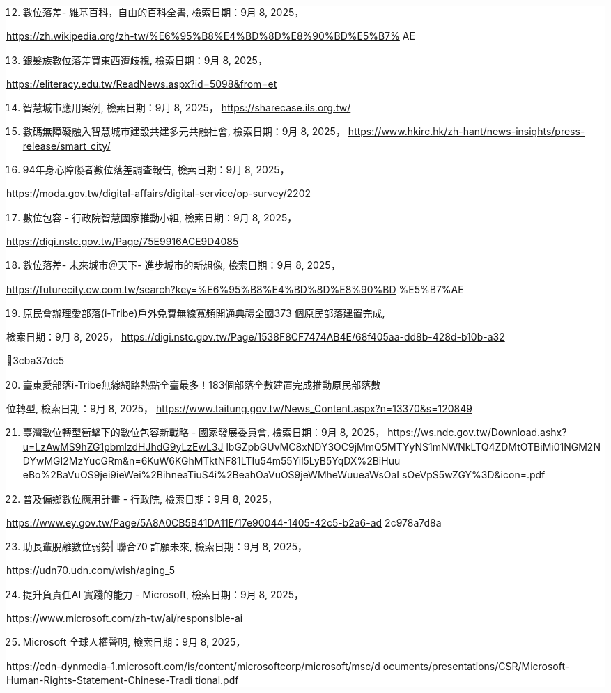 12. 數位落差- 維基百科，自由的百科全書, 檢索日期：9月 8, 2025， 

https://zh.wikipedia.org/zh-tw/%E6%95%B8%E4%BD%8D%E8%90%BD%E5%B7%
AE 

13. 銀髮族數位落差買東西遭歧視, 檢索日期：9月 8, 2025， 

https://eliteracy.edu.tw/ReadNews.aspx?id=5098&from=et 

14. 智慧城市應用案例, 檢索日期：9月 8, 2025， https://sharecase.ils.org.tw/ 
15. 數碼無障礙融入智慧城市建設共建多元共融社會, 檢索日期：9月 8, 2025， 
https://www.hkirc.hk/zh-hant/news-insights/press-release/smart_city/ 

16. 94年身心障礙者數位落差調查報告, 檢索日期：9月 8, 2025， 

https://moda.gov.tw/digital-affairs/digital-service/op-survey/2202 

17. 數位包容 - 行政院智慧國家推動小組, 檢索日期：9月 8, 2025， 

https://digi.nstc.gov.tw/Page/75E9916ACE9D4085 

18. 數位落差- 未來城市＠天下- 進步城市的新想像, 檢索日期：9月 8, 2025， 

https://futurecity.cw.com.tw/search?key=%E6%95%B8%E4%BD%8D%E8%90%BD
%E5%B7%AE 

19. 原民會辦理愛部落(i-Tribe)戶外免費無線寬頻開通典禮全國373 個原民部落建置完成, 

檢索日期：9月 8, 2025， 
https://digi.nstc.gov.tw/Page/1538F8CF7474AB4E/68f405aa-dd8b-428d-b10b-a32

3cba37dc5 

20. 臺東愛部落i-Tribe無線網路熱點全臺最多！183個部落全數建置完成推動原民部落數

位轉型, 檢索日期：9月 8, 2025， 
https://www.taitung.gov.tw/News_Content.aspx?n=13370&s=120849 

21. 臺灣數位轉型衝擊下的數位包容新戰略 - 國家發展委員會, 檢索日期：9月 8, 2025， 
https://ws.ndc.gov.tw/Download.ashx?u=LzAwMS9hZG1pbmlzdHJhdG9yLzEwL3J
lbGZpbGUvMC8xNDY3OC9jMmQ5MTYyNS1mNWNkLTQ4ZDMtOTBiMi01NGM2N
DYwMGI2MzYucGRm&n=6KuW6KGhMTktNF81LTIu54m55Yil5LyB5YqDX%2BiHuu
eBo%2BaVuOS9jei9ieWei%2BihneaTiuS4i%2BeahOaVuOS9jeWMheWuueaWsOaI
sOeVpS5wZGY%3D&icon=.pdf 

22. 普及偏鄉數位應用計畫 - 行政院, 檢索日期：9月 8, 2025， 

https://www.ey.gov.tw/Page/5A8A0CB5B41DA11E/17e90044-1405-42c5-b2a6-ad
2c978a7d8a 

23. 助長輩脫離數位弱勢| 聯合70 許願未來, 檢索日期：9月 8, 2025， 

https://udn70.udn.com/wish/aging_5 

24. 提升負責任AI 實踐的能力 - Microsoft, 檢索日期：9月 8, 2025， 

https://www.microsoft.com/zh-tw/ai/responsible-ai 

25. Microsoft 全球人權聲明, 檢索日期：9月 8, 2025， 

https://cdn-dynmedia-1.microsoft.com/is/content/microsoftcorp/microsoft/msc/d
ocuments/presentations/CSR/Microsoft-Human-Rights-Statement-Chinese-Tradi
tional.pdf 
